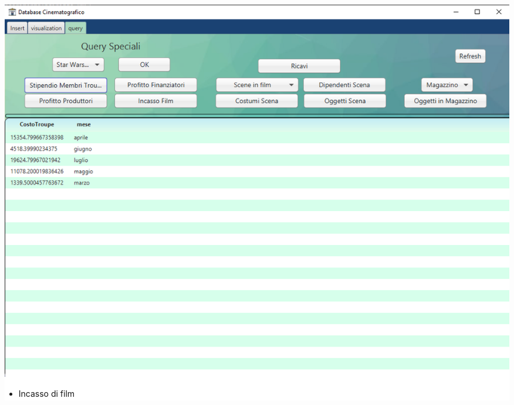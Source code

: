 ![](https://raw.githubusercontent.com/mega2799/DB-Set-Cinematografico/main/res/queryStipendio.PNG)
- Incasso di film